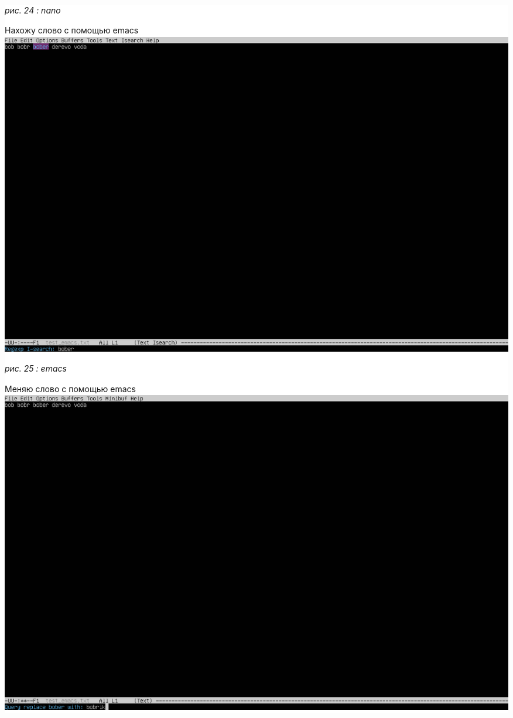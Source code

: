 *рис. 24 : nano*

Нахожу слово с помощью emacs
![p7t10](../src/screenshots/part7/p7t10.png)

*рис. 25 : emacs*

Меняю слово с помощью emacs
![p7t11](../src/screenshots/part7/p7t11.png)

